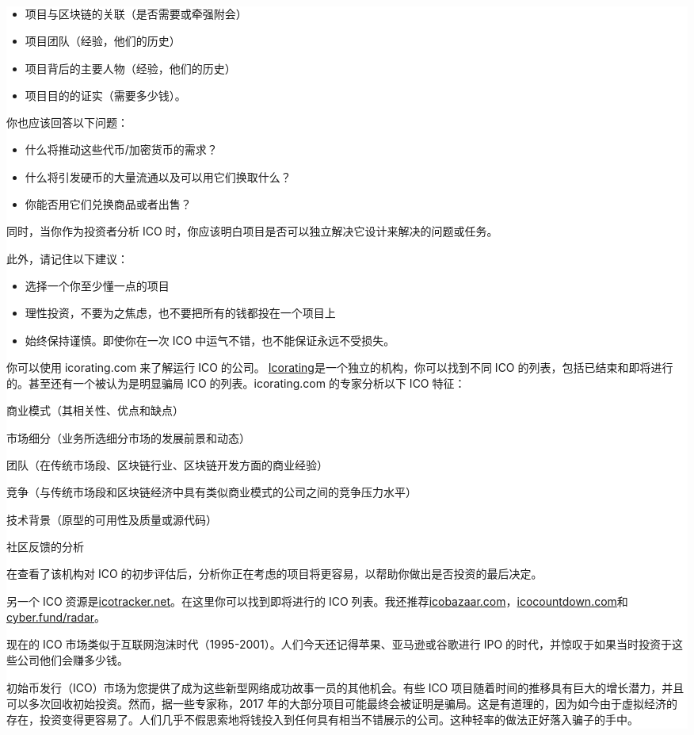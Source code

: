 +   项目与区块链的关联（是否需要或牵强附会）

+   项目团队（经验，他们的历史）

+   项目背后的主要人物（经验，他们的历史）

+   项目目的的证实（需要多少钱）。

你也应该回答以下问题：

+   什么将推动这些代币/加密货币的需求？

+   什么将引发硬币的大量流通以及可以用它们换取什么？

+   你能否用它们兑换商品或者出售？

同时，当你作为投资者分析 ICO 时，你应该明白项目是否可以独立解决它设计来解决的问题或任务。

此外，请记住以下建议：

+   选择一个你至少懂一点的项目

+   理性投资，不要为之焦虑，也不要把所有的钱都投在一个项目上

+   始终保持谨慎。即使你在一次 ICO 中运气不错，也不能保证永远不受损失。

你可以使用 icorating.com 来了解运行 ICO 的公司。 [Icorating](http://icorating.com/)是一个独立的机构，你可以找到不同 ICO 的列表，包括已结束和即将进行的。甚至还有一个被认为是明显骗局 ICO 的列表。icorating.com 的专家分析以下 ICO 特征：

商业模式（其相关性、优点和缺点）

市场细分（业务所选细分市场的发展前景和动态）

团队（在传统市场段、区块链行业、区块链开发方面的商业经验）

竞争（与传统市场段和区块链经济中具有类似商业模式的公司之间的竞争压力水平）

技术背景（原型的可用性及质量或源代码）

社区反馈的分析

在查看了该机构对 ICO 的初步评估后，分析你正在考虑的项目将更容易，以帮助你做出是否投资的最后决定。

另一个 ICO 资源是[icotracker.net](https://icotracker.net/)。在这里你可以找到即将进行的 ICO 列表。我还推荐[icobazaar.com](https://icobazaar.com/)，[icocountdown.com](https://www.icocountdown.com/)和[cyber.fund/radar](https://cyber.fund/radar)。

现在的 ICO 市场类似于互联网泡沫时代（1995-2001）。人们今天还记得苹果、亚马逊或谷歌进行 IPO 的时代，并惊叹于如果当时投资于这些公司他们会赚多少钱。

初始币发行（ICO）市场为您提供了成为这些新型网络成功故事一员的其他机会。有些 ICO 项目随着时间的推移具有巨大的增长潜力，并且可以多次回收初始投资。然而，据一些专家称，2017 年的大部分项目可能最终会被证明是骗局。这是有道理的，因为如今由于虚拟经济的存在，投资变得更容易了。人们几乎不假思索地将钱投入到任何具有相当不错展示的公司。这种轻率的做法正好落入骗子的手中。

